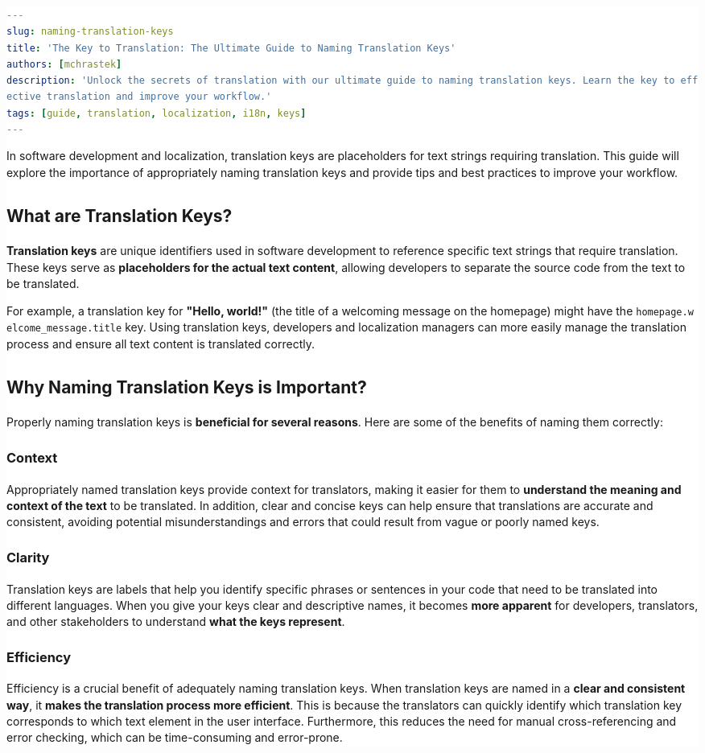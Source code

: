 ```yaml
---
slug: naming-translation-keys
title: 'The Key to Translation: The Ultimate Guide to Naming Translation Keys'
authors: [mchrastek]
description: 'Unlock the secrets of translation with our ultimate guide to naming translation keys. Learn the key to effective translation and improve your workflow.'
tags: [guide, translation, localization, i18n, keys]
---
```


In software development and localization, translation keys are placeholders for text strings requiring translation. This guide will explore the importance of appropriately naming translation keys and provide tips and best practices to improve your workflow.



## What are Translation Keys?

**Translation keys** are unique identifiers used in software development to reference specific text strings that require translation. These keys serve as **placeholders for the actual text content**, allowing developers to separate the source code from the text to be translated.

For example, a translation key for **"Hello, world!"** (the title of a welcoming message on the homepage) might have the `homepage.welcome_message.title` key. Using translation keys, developers and localization managers can more easily manage the translation process and ensure all text content is translated correctly.

## Why Naming Translation Keys is Important?

Properly naming translation keys is **beneficial for several reasons**. Here are some of the benefits of naming them correctly:

### Context

Appropriately named translation keys provide context for translators, making it easier for them to **understand the meaning and context of the text** to be translated. In addition, clear and concise keys can help ensure that translations are accurate and consistent, avoiding potential misunderstandings and errors that could result from vague or poorly named keys.

### Clarity

Translation keys are labels that help you identify specific phrases or sentences in your code that need to be translated into different languages. When you give your keys clear and descriptive names, it becomes **more apparent** for developers, translators, and other stakeholders to understand **what the keys represent**.

### Efficiency

Efficiency is a crucial benefit of adequately naming translation keys. When translation keys are named in a **clear and consistent way**, it **makes the translation process more efficient**. This is because the translators can quickly identify which translation key corresponds to which text element in the user interface. Furthermore, this reduces the need for manual cross-referencing and error checking, which can be time-consuming and error-prone.
